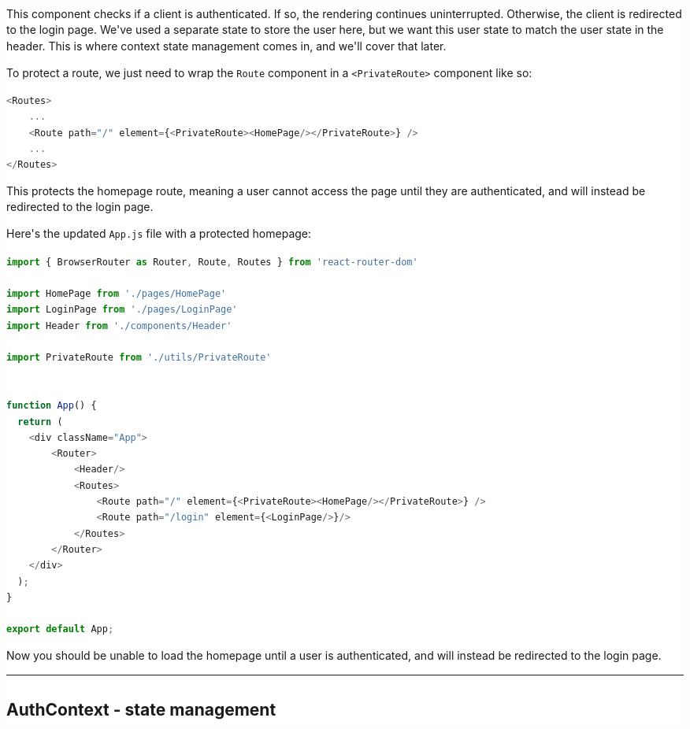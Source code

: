 This component checks if a client is authenticated. If so, the rendering continues uninterrupted. Otherwise, the client is redirected to the login page. We've used a separate state to store the user here, but we want this user state to match the user state in the header. This is where context state management comes in, and we'll cover that later.

To protect a route, we just need to wrap the ```Route``` component in a ```<PrivateRoute>``` component like so:

```javascript
<Routes>
    ...
    <Route path="/" element={<PrivateRoute><HomePage/></PrivateRoute>} />
    ...
</Routes>
```

This protects the homepage route, meaning a user cannot access the page until they are authenticated, and will instead be redirected to the login page.

Here's the updated ```App.js``` file with a protected homepage:

```javascript
import { BrowserRouter as Router, Route, Routes } from 'react-router-dom'

import HomePage from './pages/HomePage'
import LoginPage from './pages/LoginPage'
import Header from './components/Header'

import PrivateRoute from './utils/PrivateRoute'


function App() {
  return (
    <div className="App">
        <Router>
            <Header/>
            <Routes>
                <Route path="/" element={<PrivateRoute><HomePage/></PrivateRoute>} />
                <Route path="/login" element={<LoginPage/>}/>
            </Routes>
        </Router>
    </div>
  );
}

export default App;
```

Now you should be unable to load the homepage until a user is authenticated, and will instead be redirected to the login page.

---

<a name="authcontext-state-management"></a>
## AuthContext - state management
